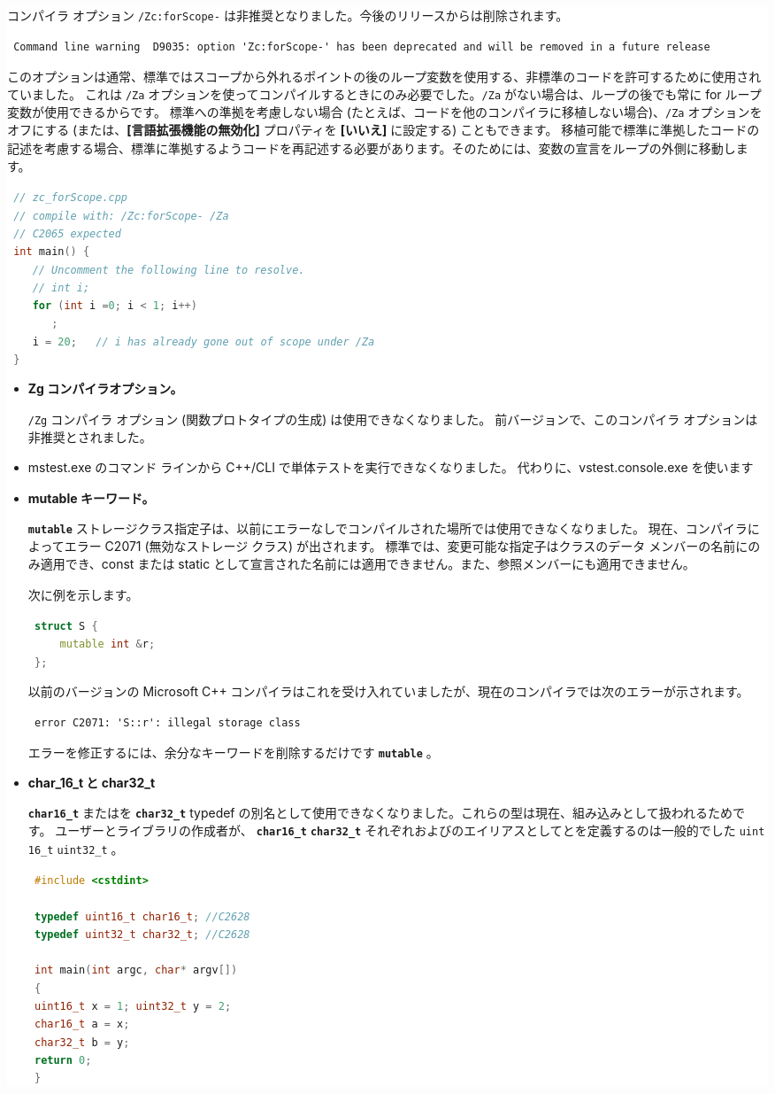    コンパイラ オプション `/Zc:forScope-` は非推奨となりました。今後のリリースからは削除されます。

   ```output
    Command line warning  D9035: option 'Zc:forScope-' has been deprecated and will be removed in a future release
   ```

   このオプションは通常、標準ではスコープから外れるポイントの後のループ変数を使用する、非標準のコードを許可するために使用されていました。 これは `/Za` オプションを使ってコンパイルするときにのみ必要でした。`/Za` がない場合は、ループの後でも常に for ループ変数が使用できるからです。 標準への準拠を考慮しない場合 (たとえば、コードを他のコンパイラに移植しない場合)、`/Za` オプションをオフにする (または、**[言語拡張機能の無効化]** プロパティを **[いいえ]** に設定する) こともできます。 移植可能で標準に準拠したコードの記述を考慮する場合、標準に準拠するようコードを再記述する必要があります。そのためには、変数の宣言をループの外側に移動します。

   ```cpp
    // zc_forScope.cpp
    // compile with: /Zc:forScope- /Za
    // C2065 expected
    int main() {
       // Uncomment the following line to resolve.
       // int i;
       for (int i =0; i < 1; i++)
          ;
       i = 20;   // i has already gone out of scope under /Za
    }
   ```

- **Zg コンパイラオプション。**

   `/Zg` コンパイラ オプション (関数プロトタイプの生成) は使用できなくなりました。 前バージョンで、このコンパイラ オプションは非推奨とされました。

- mstest.exe のコマンド ラインから C++/CLI で単体テストを実行できなくなりました。 代わりに、vstest.console.exe を使います

- **mutable キーワード。**

   **`mutable`** ストレージクラス指定子は、以前にエラーなしでコンパイルされた場所では使用できなくなりました。 現在、コンパイラによってエラー C2071 (無効なストレージ クラス) が出されます。 標準では、変更可能な指定子はクラスのデータ メンバーの名前にのみ適用でき、const または static として宣言された名前には適用できません。また、参照メンバーにも適用できません。

   次に例を示します。

   ```cpp
    struct S {
        mutable int &r;
    };
   ```

   以前のバージョンの Microsoft C++ コンパイラはこれを受け入れていましたが、現在のコンパイラでは次のエラーが示されます。

   ```Output
    error C2071: 'S::r': illegal storage class
   ```

   エラーを修正するには、余分なキーワードを削除するだけです **`mutable`** 。

- **char_16_t と char32_t**

   **`char16_t`** またはを **`char32_t`** typedef の別名として使用できなくなりました。これらの型は現在、組み込みとして扱われるためです。 ユーザーとライブラリの作成者が、 **`char16_t`** **`char32_t`** それぞれおよびのエイリアスとしてとを定義するのは一般的でした `uint16_t` `uint32_t` 。

   ```cpp
    #include <cstdint>

    typedef uint16_t char16_t; //C2628
    typedef uint32_t char32_t; //C2628

    int main(int argc, char* argv[])
    {
    uint16_t x = 1; uint32_t y = 2;
    char16_t a = x;
    char32_t b = y;
    return 0;
    }
   ```
